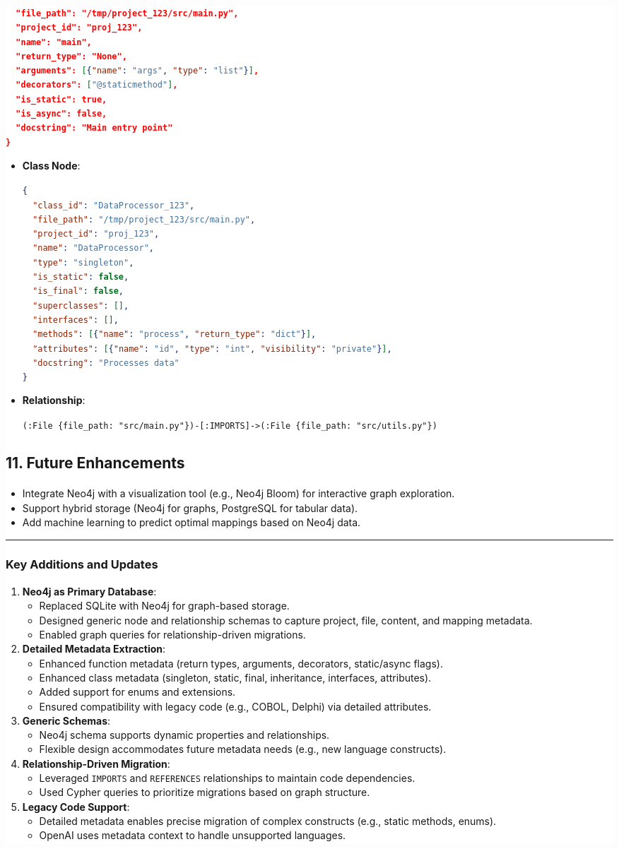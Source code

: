   ```json
    "file_path": "/tmp/project_123/src/main.py",
    "project_id": "proj_123",
    "name": "main",
    "return_type": "None",
    "arguments": [{"name": "args", "type": "list"}],
    "decorators": ["@staticmethod"],
    "is_static": true,
    "is_async": false,
    "docstring": "Main entry point"
  }
  ```
- **Class Node**:
  ```json
  {
    "class_id": "DataProcessor_123",
    "file_path": "/tmp/project_123/src/main.py",
    "project_id": "proj_123",
    "name": "DataProcessor",
    "type": "singleton",
    "is_static": false,
    "is_final": false,
    "superclasses": [],
    "interfaces": [],
    "methods": [{"name": "process", "return_type": "dict"}],
    "attributes": [{"name": "id", "type": "int", "visibility": "private"}],
    "docstring": "Processes data"
  }
  ```
- **Relationship**:
  ```cypher
  (:File {file_path: "src/main.py"})-[:IMPORTS]->(:File {file_path: "src/utils.py"})
  ```

## 11. Future Enhancements
- Integrate Neo4j with a visualization tool (e.g., Neo4j Bloom) for interactive graph exploration.
- Support hybrid storage (Neo4j for graphs, PostgreSQL for tabular data).
- Add machine learning to predict optimal mappings based on Neo4j data.

---

### Key Additions and Updates
1. **Neo4j as Primary Database**:
   - Replaced SQLite with Neo4j for graph-based storage.
   - Designed generic node and relationship schemas to capture project, file, content, and mapping metadata.
   - Enabled graph queries for relationship-driven migrations.
2. **Detailed Metadata Extraction**:
   - Enhanced function metadata (return types, arguments, decorators, static/async flags).
   - Enhanced class metadata (singleton, static, final, inheritance, interfaces, attributes).
   - Added support for enums and extensions.
   - Ensured compatibility with legacy code (e.g., COBOL, Delphi) via detailed attributes.
3. **Generic Schemas**:
   - Neo4j schema supports dynamic properties and relationships.
   - Flexible design accommodates future metadata needs (e.g., new language constructs).
4. **Relationship-Driven Migration**:
   - Leveraged `IMPORTS` and `REFERENCES` relationships to maintain code dependencies.
   - Used Cypher queries to prioritize migrations based on graph structure.
5. **Legacy Code Support**:
   - Detailed metadata enables precise migration of complex constructs (e.g., static methods, enums).
   - OpenAI uses metadata context to handle unsupported languages.
